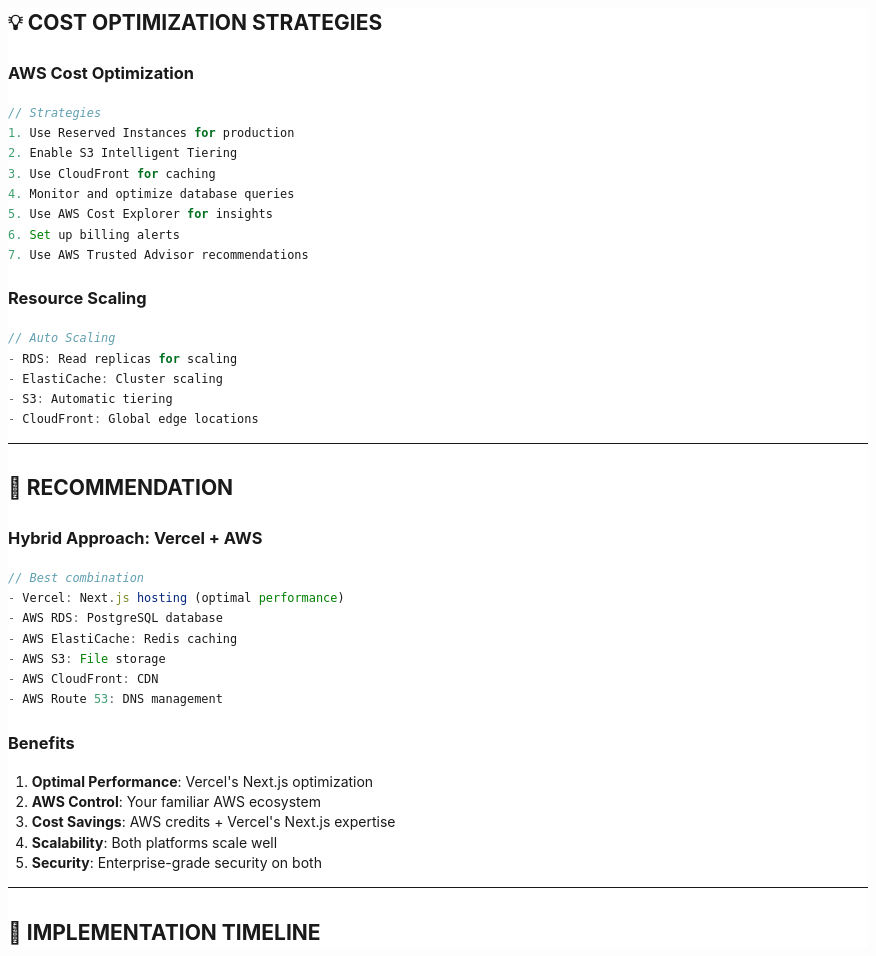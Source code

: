 
## 💡 **COST OPTIMIZATION STRATEGIES**

### **AWS Cost Optimization**
```typescript
// Strategies
1. Use Reserved Instances for production
2. Enable S3 Intelligent Tiering
3. Use CloudFront for caching
4. Monitor and optimize database queries
5. Use AWS Cost Explorer for insights
6. Set up billing alerts
7. Use AWS Trusted Advisor recommendations
```

### **Resource Scaling**
```typescript
// Auto Scaling
- RDS: Read replicas for scaling
- ElastiCache: Cluster scaling
- S3: Automatic tiering
- CloudFront: Global edge locations
```

---

## 🎯 **RECOMMENDATION**

### **Hybrid Approach: Vercel + AWS**
```typescript
// Best combination
- Vercel: Next.js hosting (optimal performance)
- AWS RDS: PostgreSQL database
- AWS ElastiCache: Redis caching
- AWS S3: File storage
- AWS CloudFront: CDN
- AWS Route 53: DNS management
```

### **Benefits**
1. **Optimal Performance**: Vercel's Next.js optimization
2. **AWS Control**: Your familiar AWS ecosystem
3. **Cost Savings**: AWS credits + Vercel's Next.js expertise
4. **Scalability**: Both platforms scale well
5. **Security**: Enterprise-grade security on both

---

## 🚀 **IMPLEMENTATION TIMELINE**
